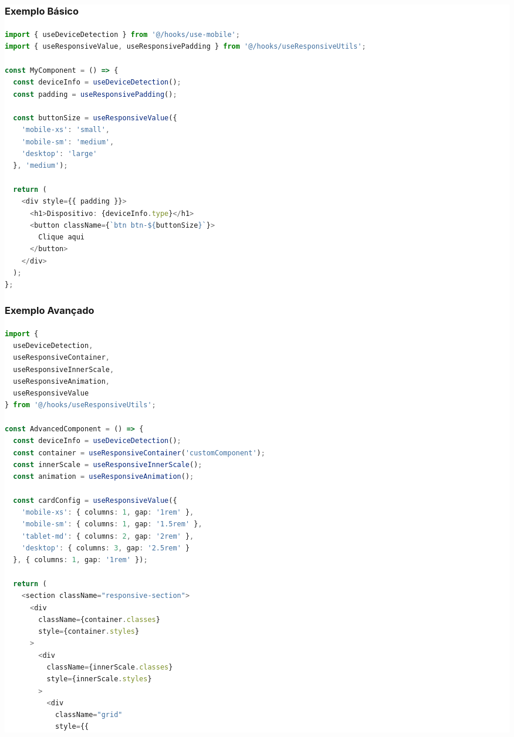 ### Exemplo Básico

```typescript
import { useDeviceDetection } from '@/hooks/use-mobile';
import { useResponsiveValue, useResponsivePadding } from '@/hooks/useResponsiveUtils';

const MyComponent = () => {
  const deviceInfo = useDeviceDetection();
  const padding = useResponsivePadding();
  
  const buttonSize = useResponsiveValue({
    'mobile-xs': 'small',
    'mobile-sm': 'medium',
    'desktop': 'large'
  }, 'medium');

  return (
    <div style={{ padding }}>
      <h1>Dispositivo: {deviceInfo.type}</h1>
      <button className={`btn btn-${buttonSize}`}>
        Clique aqui
      </button>
    </div>
  );
};
```

### Exemplo Avançado

```typescript
import { 
  useDeviceDetection,
  useResponsiveContainer,
  useResponsiveInnerScale,
  useResponsiveAnimation,
  useResponsiveValue
} from '@/hooks/useResponsiveUtils';

const AdvancedComponent = () => {
  const deviceInfo = useDeviceDetection();
  const container = useResponsiveContainer('customComponent');
  const innerScale = useResponsiveInnerScale();
  const animation = useResponsiveAnimation();
  
  const cardConfig = useResponsiveValue({
    'mobile-xs': { columns: 1, gap: '1rem' },
    'mobile-sm': { columns: 1, gap: '1.5rem' },
    'tablet-md': { columns: 2, gap: '2rem' },
    'desktop': { columns: 3, gap: '2.5rem' }
  }, { columns: 1, gap: '1rem' });

  return (
    <section className="responsive-section">
      <div 
        className={container.classes}
        style={container.styles}
      >
        <div 
          className={innerScale.classes}
          style={innerScale.styles}
        >
          <div 
            className="grid"
            style={{
```